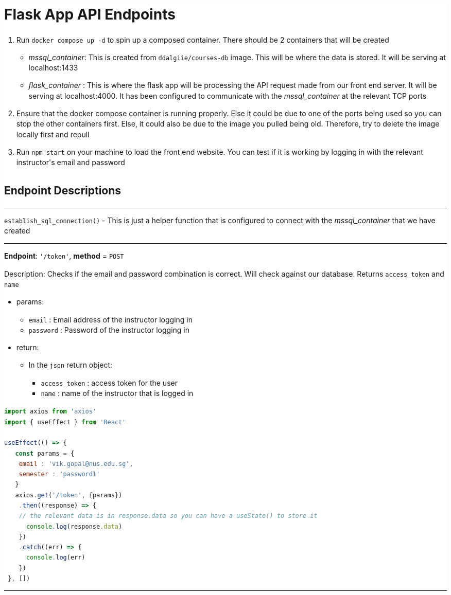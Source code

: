 # Flask App API Endpoints

1. Run `docker compose up -d` to spin up a composed container. There should be 2 containers that will be created

    - *mssql_container*: This is created from `ddalgiie/courses-db` image. This will be where the data is stored. It will be serving at localhost:1433
      
    - *flask_container* : This is where the flask app will be processing the API request made from our front end server. It will be serving at localhost:4000. It has been configured to communicate with the *mssql_container* at the relevant TCP ports

2. Ensure that the docker compose container is running properly. Else it could be due to one of the ports being used so you can stop the other containers first. Else, it could also be due to the image you pulled being old. Therefore, try to delete the image locally first and repull

3. Run `npm start` on your machine to load the front end website. You can test if it is working by logging in with the relevant instructor's email and password

## Endpoint Descriptions

---

`establish_sql_connection()` - This is just a helper function that is configured to connect with the *mssql_container* that we have created

---

**Endpoint**: `'/token'`, **method** = `POST`

Description: Checks if the email and password combination is correct. Will check against our database. Returns `access_token` and `name`

* params:
    
    - `email` : Email address of the instructor logging in
    - `password` : Password of the instructor logging in

* return:

    - In the `json` return object:
      
      - `access_token` : access token for the user
      - `name` : name of the instructor that is logged in


```javascript
import axios from 'axios'
import { useEffect } from 'React'

useEffect(() => {
   const params = {
    email : 'vik.gopal@nus.edu.sg',
    semester : 'password1'
   }
   axios.get('/token', {params})
    .then((response) => {
    // the relevant data is in response.data so you can have a useState() to store it
      console.log(response.data) 
    })
    .catch((err) => {
      console.log(err)
    })
 }, [])
```

---